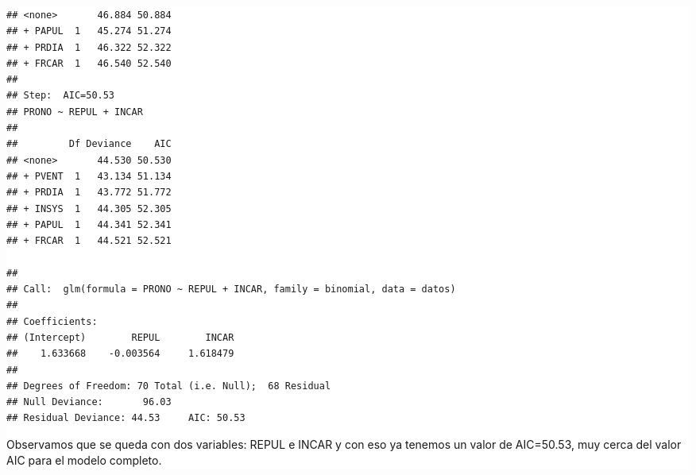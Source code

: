     ## <none>       46.884 50.884
    ## + PAPUL  1   45.274 51.274
    ## + PRDIA  1   46.322 52.322
    ## + FRCAR  1   46.540 52.540
    ## 
    ## Step:  AIC=50.53
    ## PRONO ~ REPUL + INCAR
    ## 
    ##         Df Deviance    AIC
    ## <none>       44.530 50.530
    ## + PVENT  1   43.134 51.134
    ## + PRDIA  1   43.772 51.772
    ## + INSYS  1   44.305 52.305
    ## + PAPUL  1   44.341 52.341
    ## + FRCAR  1   44.521 52.521

    ## 
    ## Call:  glm(formula = PRONO ~ REPUL + INCAR, family = binomial, data = datos)
    ## 
    ## Coefficients:
    ## (Intercept)        REPUL        INCAR  
    ##    1.633668    -0.003564     1.618479  
    ## 
    ## Degrees of Freedom: 70 Total (i.e. Null);  68 Residual
    ## Null Deviance:       96.03 
    ## Residual Deviance: 44.53     AIC: 50.53

Observamos que se queda con dos variables: REPUL e INCAR y con eso ya tenemos un valor de AIC=50.53, muy cerca del valor AIC para el modelo completo.
